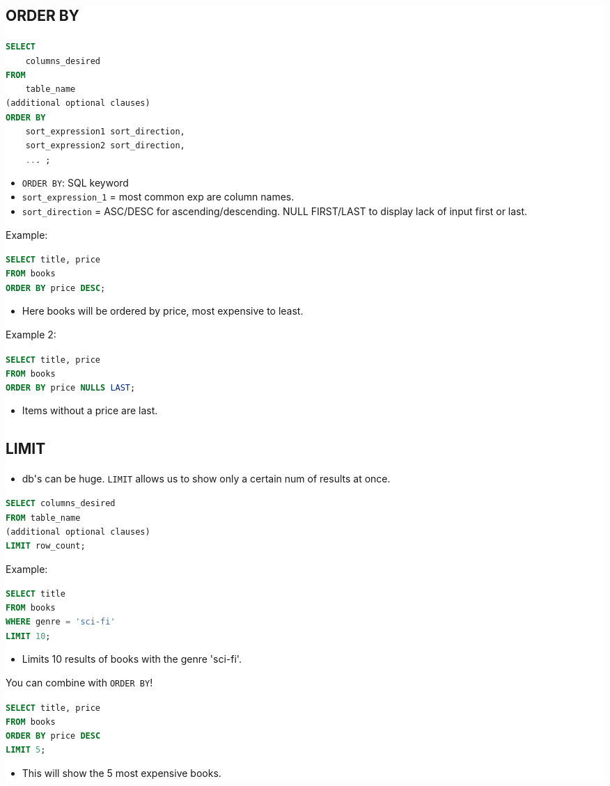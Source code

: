 ## ORDER BY
```SQL
SELECT
    columns_desired
FROM
    table_name
(additional optional clauses)
ORDER BY
    sort_expression1 sort_direction,
    sort_expression2 sort_direction,
    ... ;

```
- `ORDER BY`: SQL keyword
- `sort_expression_1` = most common exp are column names.
- `sort_direction` = ASC/DESC for ascending/descending. NULL FIRST/LAST to display lack of input first or last. 

Example:
```SQL
SELECT title, price
FROM books
ORDER BY price DESC;
```
- Here books will be ordered by price, most expensive to least.

Example 2:
```SQL
SELECT title, price
FROM books
ORDER BY price NULLS LAST;
```
- Items without a price are last. 

## LIMIT
- db's can be huge. `LIMIT` allows us to show only a certain num of results at once. 

```SQL
SELECT columns_desired
FROM table_name
(additional optional clauses)
LIMIT row_count;
```

Example:
```SQL
SELECT title
FROM books
WHERE genre = 'sci-fi'
LIMIT 10;
```
- Limits 10 results of books with the genre 'sci-fi'.

You can combine with `ORDER BY`!
```SQL
SELECT title, price
FROM books
ORDER BY price DESC
LIMIT 5;
```
- This will show the 5 most expensive books.
